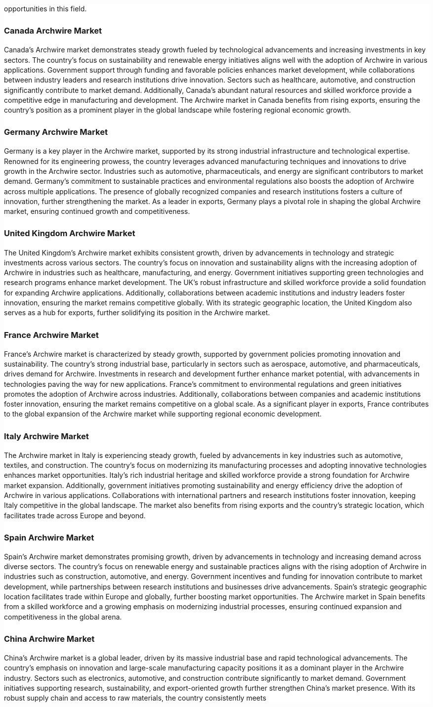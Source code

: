 opportunities in this field.</p><h3>Canada Archwire Market</h3><p>Canada&rsquo;s Archwire market demonstrates steady growth fueled by technological advancements and increasing investments in key sectors. The country&rsquo;s focus on sustainability and renewable energy initiatives aligns well with the adoption of Archwire in various applications. Government support through funding and favorable policies enhances market development, while collaborations between industry leaders and research institutions drive innovation. Sectors such as healthcare, automotive, and construction significantly contribute to market demand. Additionally, Canada&rsquo;s abundant natural resources and skilled workforce provide a competitive edge in manufacturing and development. The Archwire market in Canada benefits from rising exports, ensuring the country&rsquo;s position as a prominent player in the global landscape while fostering regional economic growth.</p><h3>Germany Archwire Market</h3><p>Germany is a key player in the Archwire market, supported by its strong industrial infrastructure and technological expertise. Renowned for its engineering prowess, the country leverages advanced manufacturing techniques and innovations to drive growth in the Archwire sector. Industries such as automotive, pharmaceuticals, and energy are significant contributors to market demand. Germany&rsquo;s commitment to sustainable practices and environmental regulations also boosts the adoption of Archwire across multiple applications. The presence of globally recognized companies and research institutions fosters a culture of innovation, further strengthening the market. As a leader in exports, Germany plays a pivotal role in shaping the global Archwire market, ensuring continued growth and competitiveness.</p><h3>United Kingdom Archwire Market</h3><p>The United Kingdom&rsquo;s Archwire market exhibits consistent growth, driven by advancements in technology and strategic investments across various sectors. The country&rsquo;s focus on innovation and sustainability aligns with the increasing adoption of Archwire in industries such as healthcare, manufacturing, and energy. Government initiatives supporting green technologies and research programs enhance market development. The UK&rsquo;s robust infrastructure and skilled workforce provide a solid foundation for expanding Archwire applications. Additionally, collaborations between academic institutions and industry leaders foster innovation, ensuring the market remains competitive globally. With its strategic geographic location, the United Kingdom also serves as a hub for exports, further solidifying its position in the Archwire market.</p><h3>France Archwire Market</h3><p>France&rsquo;s Archwire market is characterized by steady growth, supported by government policies promoting innovation and sustainability. The country&rsquo;s strong industrial base, particularly in sectors such as aerospace, automotive, and pharmaceuticals, drives demand for Archwire. Investments in research and development further enhance market potential, with advancements in technologies paving the way for new applications. France&rsquo;s commitment to environmental regulations and green initiatives promotes the adoption of Archwire across industries. Additionally, collaborations between companies and academic institutions foster innovation, ensuring the market remains competitive on a global scale. As a significant player in exports, France contributes to the global expansion of the Archwire market while supporting regional economic development.</p><h3>Italy Archwire Market</h3><p>The Archwire market in Italy is experiencing steady growth, fueled by advancements in key industries such as automotive, textiles, and construction. The country&rsquo;s focus on modernizing its manufacturing processes and adopting innovative technologies enhances market opportunities. Italy&rsquo;s rich industrial heritage and skilled workforce provide a strong foundation for Archwire market expansion. Additionally, government initiatives promoting sustainability and energy efficiency drive the adoption of Archwire in various applications. Collaborations with international partners and research institutions foster innovation, keeping Italy competitive in the global landscape. The market also benefits from rising exports and the country&rsquo;s strategic location, which facilitates trade across Europe and beyond.</p><h3>Spain Archwire Market</h3><p>Spain&rsquo;s Archwire market demonstrates promising growth, driven by advancements in technology and increasing demand across diverse sectors. The country&rsquo;s focus on renewable energy and sustainable practices aligns with the rising adoption of Archwire in industries such as construction, automotive, and energy. Government incentives and funding for innovation contribute to market development, while partnerships between research institutions and businesses drive advancements. Spain&rsquo;s strategic geographic location facilitates trade within Europe and globally, further boosting market opportunities. The Archwire market in Spain benefits from a skilled workforce and a growing emphasis on modernizing industrial processes, ensuring continued expansion and competitiveness in the global arena.</p><h3>China Archwire Market</h3><p>China&rsquo;s Archwire market is a global leader, driven by its massive industrial base and rapid technological advancements. The country&rsquo;s emphasis on innovation and large-scale manufacturing capacity positions it as a dominant player in the Archwire industry. Sectors such as electronics, automotive, and construction contribute significantly to market demand. Government initiatives supporting research, sustainability, and export-oriented growth further strengthen China&rsquo;s market presence. With its robust supply chain and access to raw materials, the country consistently meets